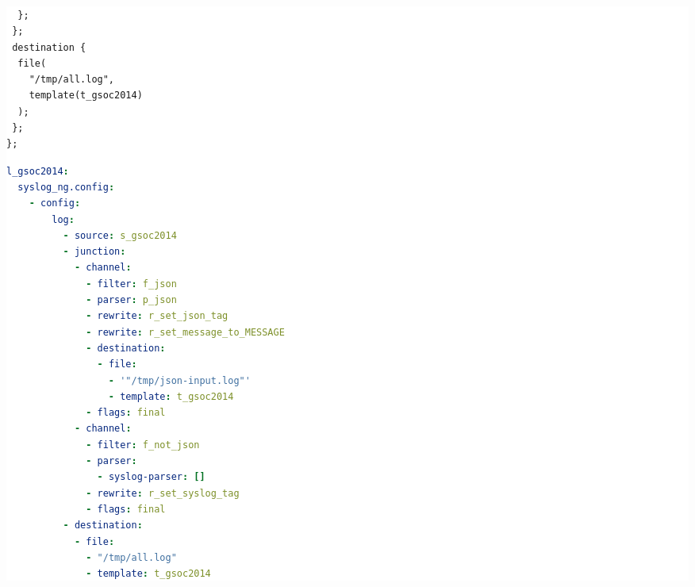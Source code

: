 ```
  };
 };
 destination {
  file(
    "/tmp/all.log",
    template(t_gsoc2014)
  );
 };
};
```
```yaml
l_gsoc2014:
  syslog_ng.config:
    - config:
        log:
          - source: s_gsoc2014
          - junction:
            - channel:
              - filter: f_json
              - parser: p_json
              - rewrite: r_set_json_tag
              - rewrite: r_set_message_to_MESSAGE
              - destination:
                - file:
                  - '"/tmp/json-input.log"'
                  - template: t_gsoc2014
              - flags: final
            - channel:
              - filter: f_not_json
              - parser:
                - syslog-parser: []
              - rewrite: r_set_syslog_tag
              - flags: final
          - destination:
            - file:
              - "/tmp/all.log"
              - template: t_gsoc2014
```
